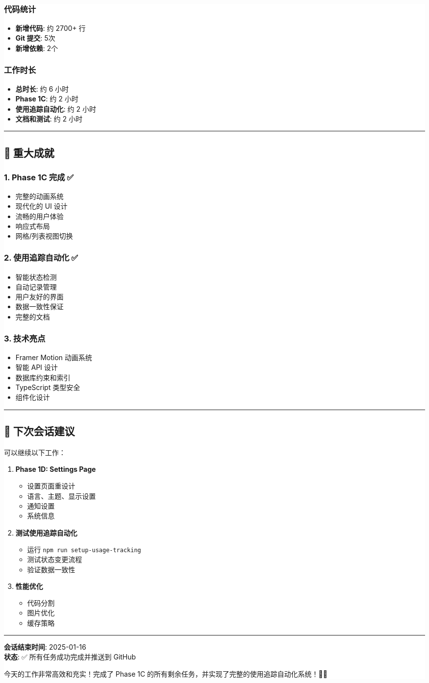 ### 代码统计
- **新增代码**: 约 2700+ 行
- **Git 提交**: 5次
- **新增依赖**: 2个

### 工作时长
- **总时长**: 约 6 小时
- **Phase 1C**: 约 2 小时
- **使用追踪自动化**: 约 2 小时
- **文档和测试**: 约 2 小时

---

## 🎉 重大成就

### 1. Phase 1C 完成 ✅
- 完整的动画系统
- 现代化的 UI 设计
- 流畅的用户体验
- 响应式布局
- 网格/列表视图切换

### 2. 使用追踪自动化 ✅
- 智能状态检测
- 自动记录管理
- 用户友好的界面
- 数据一致性保证
- 完整的文档

### 3. 技术亮点
- Framer Motion 动画系统
- 智能 API 设计
- 数据库约束和索引
- TypeScript 类型安全
- 组件化设计

---

## 📝 下次会话建议

可以继续以下工作：

1. **Phase 1D: Settings Page**
   - 设置页面重设计
   - 语言、主题、显示设置
   - 通知设置
   - 系统信息

2. **测试使用追踪自动化**
   - 运行 `npm run setup-usage-tracking`
   - 测试状态变更流程
   - 验证数据一致性

3. **性能优化**
   - 代码分割
   - 图片优化
   - 缓存策略

---

**会话结束时间**: 2025-01-16  
**状态**: ✅ 所有任务成功完成并推送到 GitHub

今天的工作非常高效和充实！完成了 Phase 1C 的所有剩余任务，并实现了完整的使用追踪自动化系统！🎉🚀
